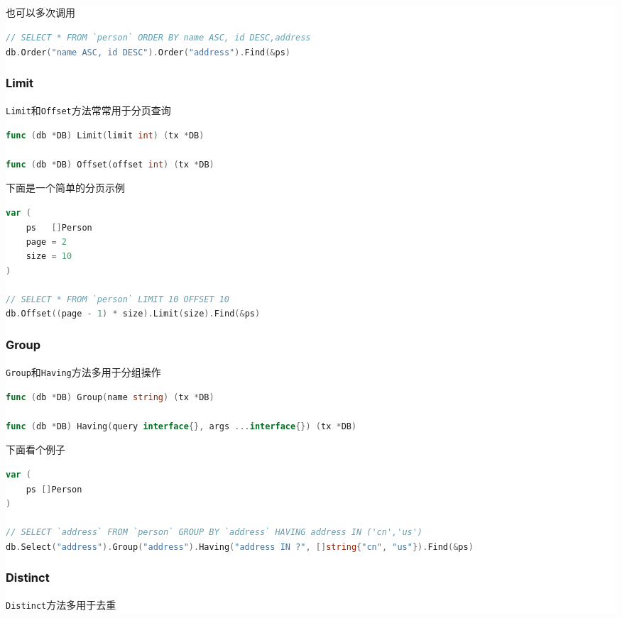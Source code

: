 也可以多次调用

```go
// SELECT * FROM `person` ORDER BY name ASC, id DESC,address
db.Order("name ASC, id DESC").Order("address").Find(&ps)
```



### Limit

`Limit`和`Offset`方法常常用于分页查询

```go
func (db *DB) Limit(limit int) (tx *DB)

func (db *DB) Offset(offset int) (tx *DB)
```

下面是一个简单的分页示例

```go
var (
    ps   []Person
    page = 2
    size = 10
)

// SELECT * FROM `person` LIMIT 10 OFFSET 10
db.Offset((page - 1) * size).Limit(size).Find(&ps)
```



### Group

`Group`和`Having`方法多用于分组操作

```go
func (db *DB) Group(name string) (tx *DB)

func (db *DB) Having(query interface{}, args ...interface{}) (tx *DB)
```

下面看个例子

```go
var (
    ps []Person
)

// SELECT `address` FROM `person` GROUP BY `address` HAVING address IN ('cn','us')
db.Select("address").Group("address").Having("address IN ?", []string{"cn", "us"}).Find(&ps)
```



### Distinct

`Distinct`方法多用于去重
